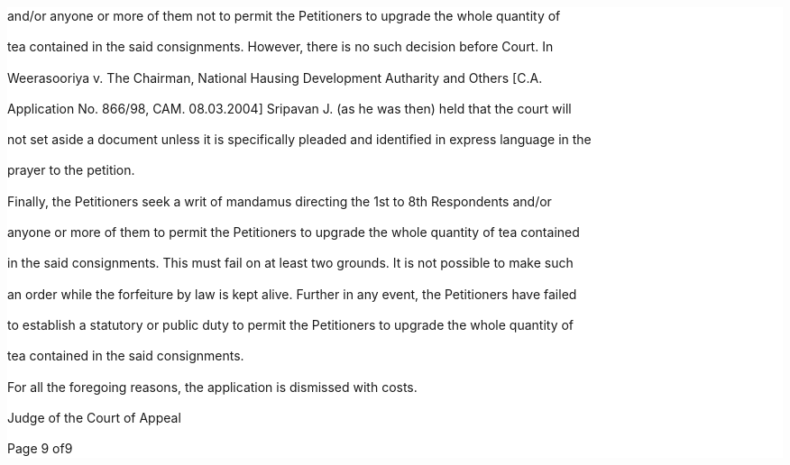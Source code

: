 and/or anyone or more of them not to permit the Petitioners to upgrade the whole quantity of

tea contained in the said consignments. However, there is no such decision before Court. In

Weerasooriya v. The Chairman, National Hausing Development Autharity and Others [C.A.

Application No. 866/98, CAM. 08.03.2004] Sripavan J. (as he was then) held that the court will

not set aside a document unless it is specifically pleaded and identified in express language in the

prayer to the petition.

Finally, the Petitioners seek a writ of mandamus directing the 1st to 8th Respondents and/or

anyone or more of them to permit the Petitioners to upgrade the whole quantity of tea contained

in the said consignments. This must fail on at least two grounds. It is not possible to make such

an order while the forfeiture by law is kept alive. Further in any event, the Petitioners have failed

to establish a statutory or public duty to permit the Petitioners to upgrade the whole quantity of

tea contained in the said consignments.

For all the foregoing reasons, the application is dismissed with costs.

Judge of the Court of Appeal

Page 9 of9